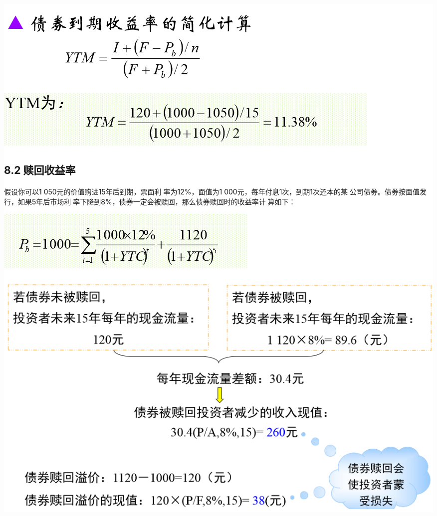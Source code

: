 ![](./imgs/img12.png)

![](./imgs/img13.png)

## 8.2 赎回收益率

假设你可以1 050元的价值购进15年后到期，票面利 率为12%，面值为1 000元，每年付息1次，到期1次还本的某 公司债券。债券按面值发行，如果5年后市场利 率下降到8%，债券一定会被赎回，那么债券赎回时的收益率计 算如下： 

![](./imgs/img14.png)

![](./imgs/img15.png)
